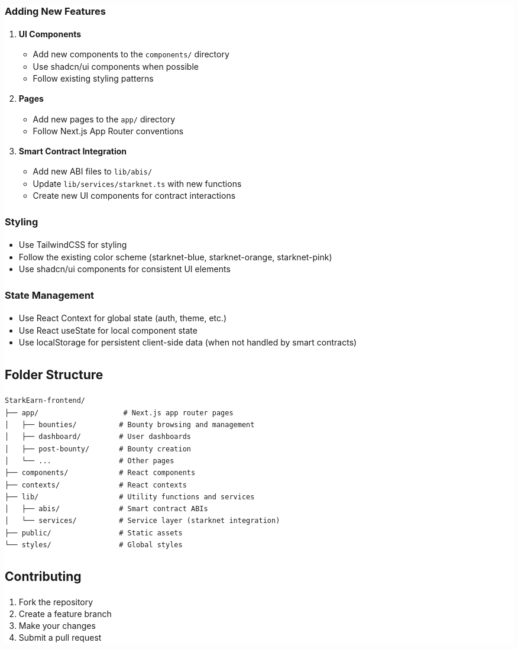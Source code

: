 ### Adding New Features

1. **UI Components**

   - Add new components to the `components/` directory
   - Use shadcn/ui components when possible
   - Follow existing styling patterns

2. **Pages**

   - Add new pages to the `app/` directory
   - Follow Next.js App Router conventions

3. **Smart Contract Integration**
   - Add new ABI files to `lib/abis/`
   - Update `lib/services/starknet.ts` with new functions
   - Create new UI components for contract interactions

### Styling

- Use TailwindCSS for styling
- Follow the existing color scheme (starknet-blue, starknet-orange, starknet-pink)
- Use shadcn/ui components for consistent UI elements

### State Management

- Use React Context for global state (auth, theme, etc.)
- Use React useState for local component state
- Use localStorage for persistent client-side data (when not handled by smart contracts)

## Folder Structure

```
StarkEarn-frontend/
├── app/                    # Next.js app router pages
│   ├── bounties/          # Bounty browsing and management
│   ├── dashboard/         # User dashboards
│   ├── post-bounty/       # Bounty creation
│   └── ...                # Other pages
├── components/            # React components
├── contexts/              # React contexts
├── lib/                   # Utility functions and services
│   ├── abis/              # Smart contract ABIs
│   └── services/          # Service layer (starknet integration)
├── public/                # Static assets
└── styles/                # Global styles
```

## Contributing

1. Fork the repository
2. Create a feature branch
3. Make your changes
4. Submit a pull request
